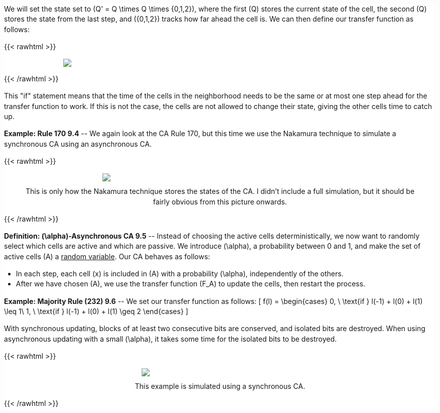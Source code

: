 We will set the state set to \(Q' = Q \times Q \times \{0,1,2\}\), where the first \(Q\) stores the current state of the cell, the second \(Q\) stores the state from the last step, and \(\{0,1,2\}\) tracks how far ahead the cell is. We can then define our transfer function as follows:

{{< rawhtml >}}
<figure>
    <img loading="lazy" style="display: block; margin-left: auto; margin-right: auto; width:80%" src="/attachments/ca_nakamura_transfer_function.jpg">
</figure>
{{< /rawhtml >}}

This "if" statement means that the time of the cells in the neighborhood needs to be the same or at most one step ahead for the transfer function to work. If this is not the case, the cells are not allowed to change their state, giving the other cells time to catch up.

**Example: Rule 170 9.4** --
We again look at the CA Rule 170, but this time we use the Nakamura technique to simulate a synchronous CA using an asynchronous CA.

{{< rawhtml >}}
<figure>
    <img loading="lazy" style="display: block; margin-left: auto; margin-right: auto; width:60%" src="/attachments/ca_nakamura_example.jpg">
    <figcaption style="text-align:center; margin-top: 10px;">
        This is only how the Nakamura technique stores the states of the CA. I didn’t include a full simulation, but it should be fairly obvious from this picture onwards.
    </figcaption>
</figure>
{{< /rawhtml >}}

**Definition: \(\alpha\)-Asynchronous CA 9.5** --
Instead of choosing the active cells deterministically, we now want to randomly select which cells are active and which are passive. We introduce \(\alpha\), a probability between 0 and 1, and make the set of active cells \(A\) a [random variable](https://en.wikipedia.org/wiki/Random_variable). Our CA behaves as follows:
- In each step, each cell \(x\) is included in \(A\) with a probability \(\alpha\), independently of the others.
- After we have chosen \(A\), we use the transfer function \(F_A\) to update the cells, then restart the process.

**Example: Majority Rule (232) 9.6** --
We set our transfer function as follows:
\[
f(l) =
\begin{cases}
0, \ \text{if } l(-1) + l(0) + l(1) \leq 1\\
1, \ \text{if } l(-1) + l(0) + l(1) \geq 2
\end{cases}
\]

With synchronous updating, blocks of at least two consecutive bits are conserved, and isolated bits are destroyed. When using asynchronous updating with a small \(\alpha\), it takes some time for the isolated bits to be destroyed.

{{< rawhtml >}}
<figure>
    <img loading="lazy" style="display: block; margin-left: auto; margin-right: auto; width:40%" src="/attachments/ca_rule_232.jpg">
    <figcaption style="text-align:center; margin-top: 10px;">
        This example is simulated using a synchronous CA.
    </figcaption>
</figure>
{{< /rawhtml >}}
